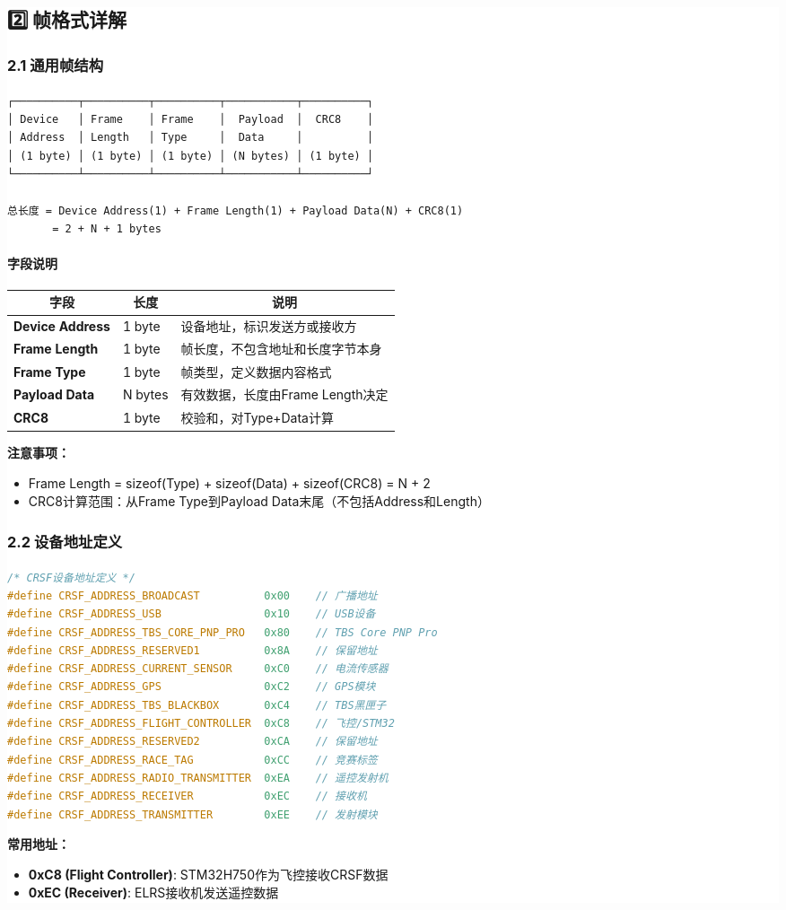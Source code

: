 
## 2️⃣ 帧格式详解

### 2.1 通用帧结构

```
┌──────────┬──────────┬──────────┬───────────┬──────────┐
│ Device   │ Frame    │ Frame    │  Payload  │  CRC8    │
│ Address  │ Length   │ Type     │  Data     │          │
│ (1 byte) │ (1 byte) │ (1 byte) │ (N bytes) │ (1 byte) │
└──────────┴──────────┴──────────┴───────────┴──────────┘

总长度 = Device Address(1) + Frame Length(1) + Payload Data(N) + CRC8(1)
       = 2 + N + 1 bytes
```

#### 字段说明

| 字段 | 长度 | 说明 |
|------|------|------|
| **Device Address** | 1 byte | 设备地址，标识发送方或接收方 |
| **Frame Length** | 1 byte | 帧长度，不包含地址和长度字节本身 |
| **Frame Type** | 1 byte | 帧类型，定义数据内容格式 |
| **Payload Data** | N bytes | 有效数据，长度由Frame Length决定 |
| **CRC8** | 1 byte | 校验和，对Type+Data计算 |

**注意事项：**
- Frame Length = sizeof(Type) + sizeof(Data) + sizeof(CRC8) = N + 2
- CRC8计算范围：从Frame Type到Payload Data末尾（不包括Address和Length）

### 2.2 设备地址定义

```c
/* CRSF设备地址定义 */
#define CRSF_ADDRESS_BROADCAST          0x00    // 广播地址
#define CRSF_ADDRESS_USB                0x10    // USB设备
#define CRSF_ADDRESS_TBS_CORE_PNP_PRO   0x80    // TBS Core PNP Pro
#define CRSF_ADDRESS_RESERVED1          0x8A    // 保留地址
#define CRSF_ADDRESS_CURRENT_SENSOR     0xC0    // 电流传感器
#define CRSF_ADDRESS_GPS                0xC2    // GPS模块
#define CRSF_ADDRESS_TBS_BLACKBOX       0xC4    // TBS黑匣子
#define CRSF_ADDRESS_FLIGHT_CONTROLLER  0xC8    // 飞控/STM32
#define CRSF_ADDRESS_RESERVED2          0xCA    // 保留地址
#define CRSF_ADDRESS_RACE_TAG           0xCC    // 竞赛标签
#define CRSF_ADDRESS_RADIO_TRANSMITTER  0xEA    // 遥控发射机
#define CRSF_ADDRESS_RECEIVER           0xEC    // 接收机
#define CRSF_ADDRESS_TRANSMITTER        0xEE    // 发射模块
```

**常用地址：**
- **0xC8 (Flight Controller)**: STM32H750作为飞控接收CRSF数据
- **0xEC (Receiver)**: ELRS接收机发送遥控数据
